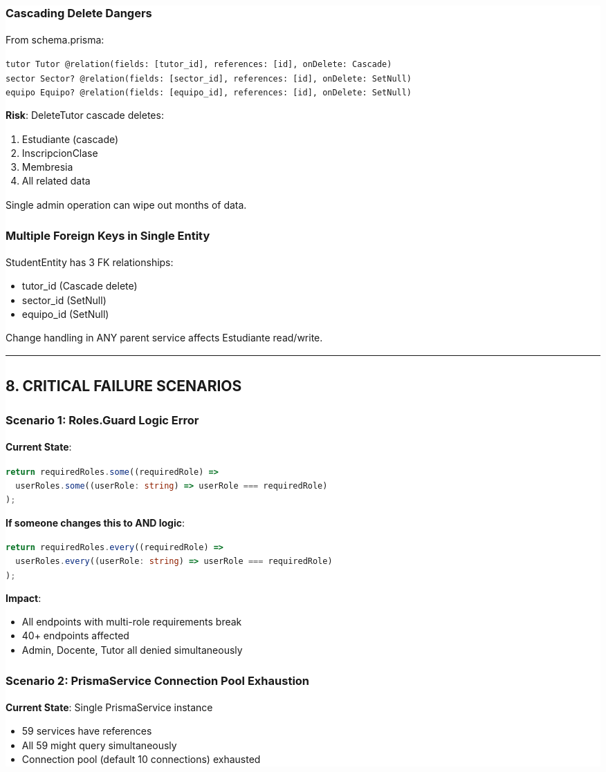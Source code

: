 ### Cascading Delete Dangers

From schema.prisma:
```prisma
tutor Tutor @relation(fields: [tutor_id], references: [id], onDelete: Cascade)
sector Sector? @relation(fields: [sector_id], references: [id], onDelete: SetNull)
equipo Equipo? @relation(fields: [equipo_id], references: [id], onDelete: SetNull)
```

**Risk**: DeleteTutor cascade deletes:
1. Estudiante (cascade)
2. InscripcionClase 
3. Membresia
4. All related data

Single admin operation can wipe out months of data.

### Multiple Foreign Keys in Single Entity

StudentEntity has 3 FK relationships:
- tutor_id (Cascade delete)
- sector_id (SetNull)
- equipo_id (SetNull)

Change handling in ANY parent service affects Estudiante read/write.

---

## 8. CRITICAL FAILURE SCENARIOS

### Scenario 1: Roles.Guard Logic Error

**Current State**:
```typescript
return requiredRoles.some((requiredRole) =>
  userRoles.some((userRole: string) => userRole === requiredRole)
);
```

**If someone changes this to AND logic**:
```typescript
return requiredRoles.every((requiredRole) =>
  userRoles.every((userRole: string) => userRole === requiredRole)
);
```

**Impact**: 
- All endpoints with multi-role requirements break
- 40+ endpoints affected
- Admin, Docente, Tutor all denied simultaneously

### Scenario 2: PrismaService Connection Pool Exhaustion

**Current State**: Single PrismaService instance
- 59 services have references
- All 59 might query simultaneously
- Connection pool (default 10 connections) exhausted
